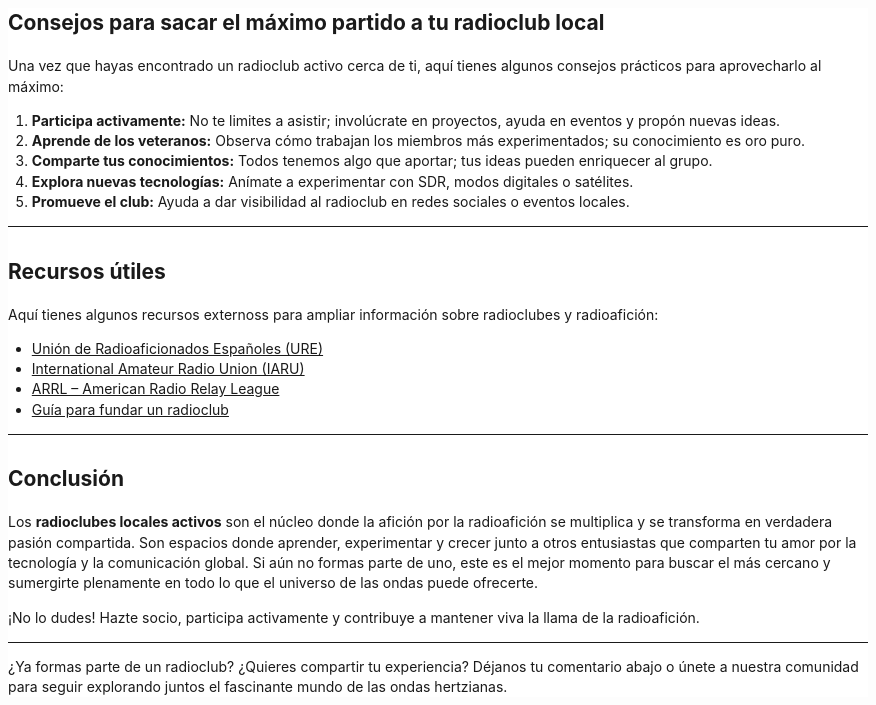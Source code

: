 
## Consejos para sacar el máximo partido a tu radioclub local

Una vez que hayas encontrado un radioclub activo cerca de ti, aquí tienes algunos consejos prácticos para aprovecharlo al máximo:

1. **Participa activamente:** No te limites a asistir; involúcrate en proyectos, ayuda en eventos y propón nuevas ideas.
2. **Aprende de los veteranos:** Observa cómo trabajan los miembros más experimentados; su conocimiento es oro puro.
3. **Comparte tus conocimientos:** Todos tenemos algo que aportar; tus ideas pueden enriquecer al grupo.
4. **Explora nuevas tecnologías:** Anímate a experimentar con SDR, modos digitales o satélites.
5. **Promueve el club:** Ayuda a dar visibilidad al radioclub en redes sociales o eventos locales.

---

## Recursos útiles

Aquí tienes algunos recursos externoss para ampliar información sobre radioclubes y radioafición:

- [Unión de Radioaficionados Españoles (URE)](https://www.ure.es/radioclubs/)
- [International Amateur Radio Union (IARU)](https://www.iaru.org/)
- [ARRL – American Radio Relay League](http://www.arrl.org/clubs)
- [Guía para fundar un radioclub](https://www.ea1uro.com/radio/como-fundar-un-radioclub.pdf)

---

## Conclusión

Los **radioclubes locales activos** son el núcleo donde la afición por la radioafición se multiplica y se transforma en verdadera pasión compartida. Son espacios donde aprender, experimentar y crecer junto a otros entusiastas que comparten tu amor por la tecnología y la comunicación global. Si aún no formas parte de uno, este es el mejor momento para buscar el más cercano y sumergirte plenamente en todo lo que el universo de las ondas puede ofrecerte.

¡No lo dudes! Hazte socio, participa activamente y contribuye a mantener viva la llama de la radioafición.

---

¿Ya formas parte de un radioclub? ¿Quieres compartir tu experiencia? Déjanos tu comentario abajo o únete a nuestra comunidad para seguir explorando juntos el fascinante mundo de las ondas hertzianas.